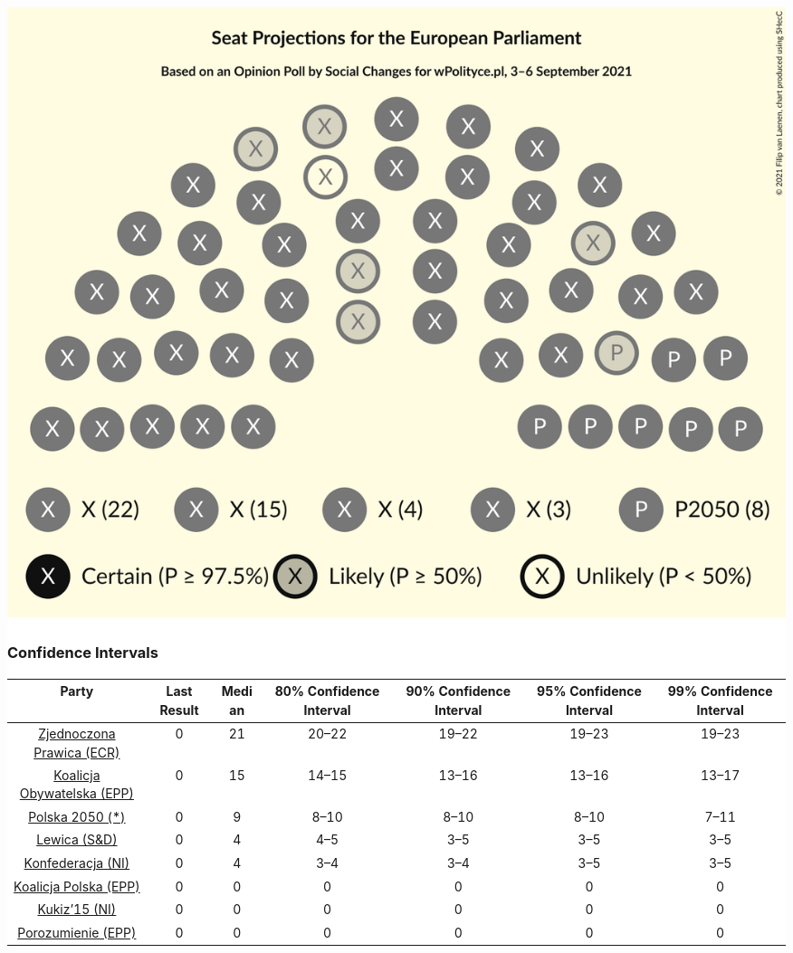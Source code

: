 ![Graph with seating plan not yet produced](2021-09-06-SocialChanges-seating-plan.png "Seating Plan")

### Confidence Intervals

| Party | Last Result | Median | 80% Confidence Interval | 90% Confidence Interval | 95% Confidence Interval | 99% Confidence Interval |
|:-----:|:-----------:|:------:|:-----------------------:|:-----------------------:|:-----------------------:|:-----------------------:|
| <a href="#zjednoczona-prawica-(ecr)">Zjednoczona Prawica (ECR)</a> | 0 | 21 | 20–22 |19–22 |19–23 |19–23 |
| <a href="#koalicja-obywatelska-(epp)">Koalicja Obywatelska (EPP)</a> | 0 | 15 | 14–15 |13–16 |13–16 |13–17 |
| <a href="#polska-2050-(*)">Polska 2050 (*)</a> | 0 | 9 | 8–10 |8–10 |8–10 |7–11 |
| <a href="#lewica-(s&d)">Lewica (S&D)</a> | 0 | 4 | 4–5 |3–5 |3–5 |3–5 |
| <a href="#konfederacja-(ni)">Konfederacja (NI)</a> | 0 | 4 | 3–4 |3–4 |3–5 |3–5 |
| <a href="#koalicja-polska-(epp)">Koalicja Polska (EPP)</a> | 0 | 0 | 0 |0 |0 |0 |
| <a href="#kukiz’15-(ni)">Kukiz’15 (NI)</a> | 0 | 0 | 0 |0 |0 |0 |
| <a href="#porozumienie-(epp)">Porozumienie (EPP)</a> | 0 | 0 | 0 |0 |0 |0 |
